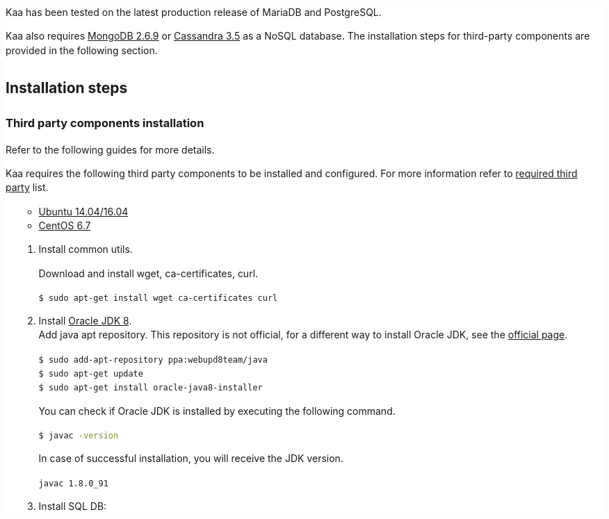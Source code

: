 Kaa has been tested on the latest production release of MariaDB and PostgreSQL.

Kaa also requires [MongoDB 2.6.9](http://www.mongodb.org/downloads) or [Cassandra 3.5](http://cassandra.apache.org/download/) as a NoSQL database. The installation steps for third-party components are provided in the following section.


## Installation steps

### Third party components installation

Refer to the following guides for more details.

Kaa requires the following third party components to be installed and configured. For more information refer to [required third party](../#third-party-components) list.

<ul>
<li style="list-style-type: none;">
<ul class="nav nav-tabs">
  <li class="active"><a data-toggle="tab" href="#Ubuntu">Ubuntu 14.04/16.04</a></li>
  <li><a data-toggle="tab" href="#CentOS">CentOS 6.7</a></li>
</ul>

<div class="tab-content">
<div id="Ubuntu" class="tab-pane fade in active" markdown="1" >

1. Install common utils.

   Download and install wget, ca-certificates, curl.

   ```bash
   $ sudo apt-get install wget ca-certificates curl
   ```



2. Install [Oracle JDK 8](http://www.oracle.com/technetwork/java/javase/downloads/index.html).  
   Add java apt repository. This repository is not official, for a different way to install Oracle JDK, see the [official page](http://www.oracle.com/technetwork/java/javase/downloads/index.html).

   ```bash
   $ sudo add-apt-repository ppa:webupd8team/java
   $ sudo apt-get update
   $ sudo apt-get install oracle-java8-installer
   ```

   You can check if Oracle JDK is installed by executing the following command.

   ```bash
   $ javac -version
   ```

   In case of successful installation, you will receive the JDK version.

   ```bash
   javac 1.8.0_91
   ```

3. Install SQL DB:
